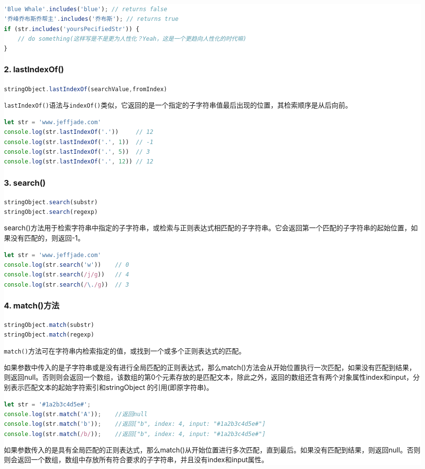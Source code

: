 ```js
'Blue Whale'.includes('blue'); // returns false
'乔峰乔布斯乔帮主'.includes('乔布斯'); // returns true
if (str.includes('yoursPecifiedStr')) {
    // do something(这样写是不是更为人性化？Yeah，这是一个更趋向人性化的时代嘛)
}
```

### 2. lastIndexOf()

```js
stringObject.lastIndexOf(searchValue,fromIndex)
```
`lastIndexOf()`语法与`indexOf()`类似，它返回的是一个指定的子字符串值最后出现的位置，其检索顺序是从后向前。

```js
let str = 'www.jeffjade.com'
console.log(str.lastIndexOf('.'))     // 12
console.log(str.lastIndexOf('.', 1))  // -1
console.log(str.lastIndexOf('.', 5))  // 3
console.log(str.lastIndexOf('.', 12)) // 12
```
### 3. search()

```js
stringObject.search(substr)
stringObject.search(regexp)
```
search()方法用于检索字符串中指定的子字符串，或检索与正则表达式相匹配的子字符串。它会返回第一个匹配的子字符串的起始位置，如果没有匹配的，则返回-1。

```js
let str = 'www.jeffjade.com'
console.log(str.search('w'))    // 0
console.log(str.search(/j/g))   // 4
console.log(str.search(/\./g))  // 3
```
### 4. match()方法

```js
stringObject.match(substr)
stringObject.match(regexp)
```
`match()`方法可在字符串内检索指定的值，或找到一个或多个正则表达式的匹配。

如果参数中传入的是子字符串或是没有进行全局匹配的正则表达式，那么match()方法会从开始位置执行一次匹配，如果没有匹配到结果，则返回null。否则则会返回一个数组，该数组的第0个元素存放的是匹配文本，除此之外，返回的数组还含有两个对象属性index和input，分别表示匹配文本的起始字符索引和stringObject 的引用(即原字符串)。

```js
let str = '#1a2b3c4d5e#';
console.log(str.match('A'));    //返回null
console.log(str.match('b'));    //返回["b", index: 4, input: "#1a2b3c4d5e#"]
console.log(str.match(/b/));    //返回["b", index: 4, input: "#1a2b3c4d5e#"]
```
如果参数传入的是具有全局匹配的正则表达式，那么match()从开始位置进行多次匹配，直到最后。如果没有匹配到结果，则返回null。否则则会返回一个数组，数组中存放所有符合要求的子字符串，并且没有index和input属性。
